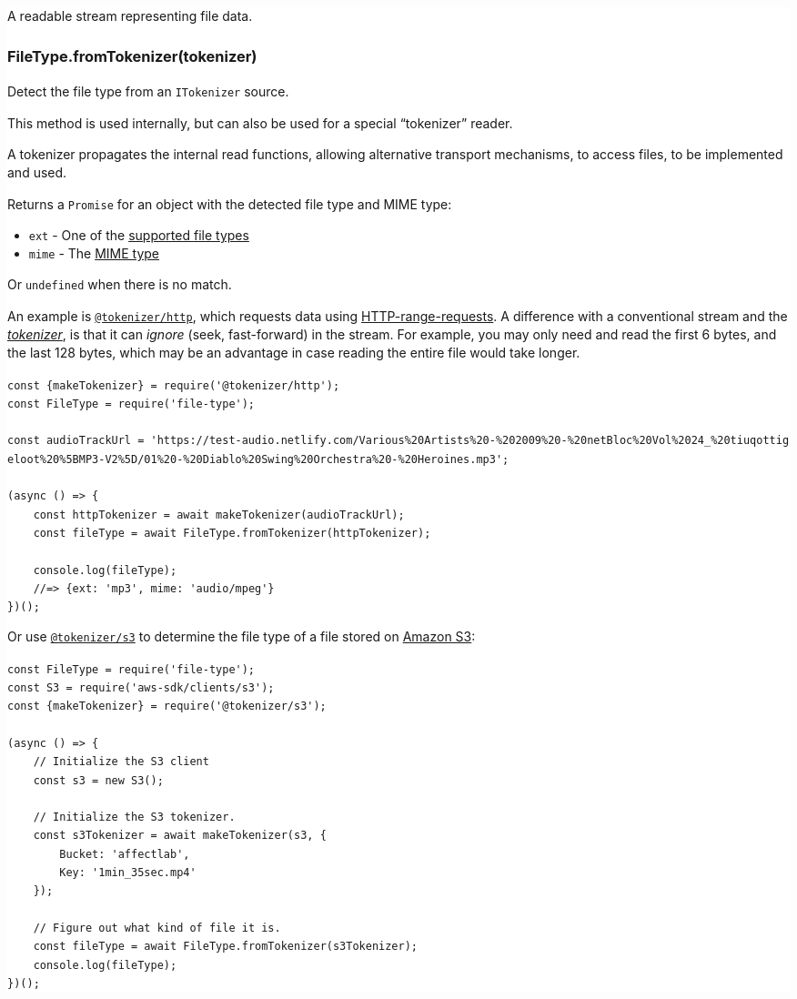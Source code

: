 A readable stream representing file data.

### FileType.fromTokenizer(tokenizer)

Detect the file type from an `ITokenizer` source.

This method is used internally, but can also be used for a special “tokenizer” reader.

A tokenizer propagates the internal read functions, allowing alternative transport mechanisms, to access files, to be implemented and used.

Returns a `Promise` for an object with the detected file type and MIME type:

-   `ext` - One of the [supported file types](#supported-file-types)
-   `mime` - The [MIME type](https://en.wikipedia.org/wiki/Internet_media_type)

Or `undefined` when there is no match.

An example is [`@tokenizer/http`](https://github.com/Borewit/tokenizer-http), which requests data using [HTTP-range-requests](https://developer.mozilla.org/en-US/docs/Web/HTTP/Range_requests). A difference with a conventional stream and the [*tokenizer*](https://github.com/Borewit/strtok3#tokenizer), is that it can *ignore* (seek, fast-forward) in the stream. For example, you may only need and read the first 6 bytes, and the last 128 bytes, which may be an advantage in case reading the entire file would take longer.

    const {makeTokenizer} = require('@tokenizer/http');
    const FileType = require('file-type');

    const audioTrackUrl = 'https://test-audio.netlify.com/Various%20Artists%20-%202009%20-%20netBloc%20Vol%2024_%20tiuqottigeloot%20%5BMP3-V2%5D/01%20-%20Diablo%20Swing%20Orchestra%20-%20Heroines.mp3';

    (async () => {
        const httpTokenizer = await makeTokenizer(audioTrackUrl);
        const fileType = await FileType.fromTokenizer(httpTokenizer);

        console.log(fileType);
        //=> {ext: 'mp3', mime: 'audio/mpeg'}
    })();

Or use [`@tokenizer/s3`](https://github.com/Borewit/tokenizer-s3) to determine the file type of a file stored on [Amazon S3](https://aws.amazon.com/s3):

    const FileType = require('file-type');
    const S3 = require('aws-sdk/clients/s3');
    const {makeTokenizer} = require('@tokenizer/s3');

    (async () => {
        // Initialize the S3 client
        const s3 = new S3();

        // Initialize the S3 tokenizer.
        const s3Tokenizer = await makeTokenizer(s3, {
            Bucket: 'affectlab',
            Key: '1min_35sec.mp4'
        });

        // Figure out what kind of file it is.
        const fileType = await FileType.fromTokenizer(s3Tokenizer);
        console.log(fileType);
    })();
